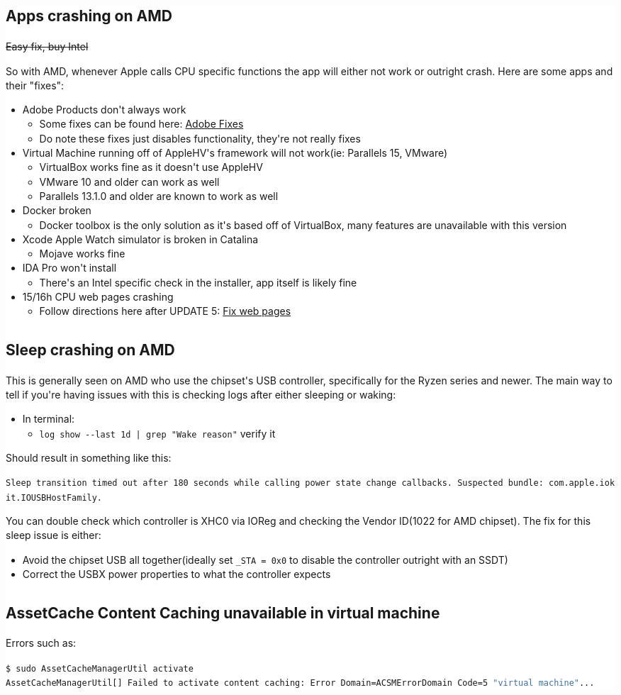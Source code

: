 ## Apps crashing on AMD

~~Easy fix, buy Intel~~

So with AMD, whenever Apple calls CPU specific functions the app will either not work or outright crash. Here are some apps and their "fixes":

* Adobe Products don't always work
  * Some fixes can be found here: [Adobe Fixes](https://adobe.amd-osx.com/)
  * Do note these fixes just disables functionality, they're not really fixes
* Virtual Machine running off of AppleHV's framework will not work(ie: Parallels 15, VMware)
  * VirtualBox works fine as it doesn't use AppleHV
  * VMware 10 and older can work as well
  * Parallels 13.1.0 and older are known to work as well
* Docker broken
  * Docker toolbox is the only solution as it's based off of VirtualBox, many features are unavailable with this version
* Xcode Apple Watch simulator is broken in Catalina
  * Mojave works fine
* IDA Pro won't install
  * There's an Intel specific check in the installer, app itself is likely fine
* 15/16h CPU web pages crashing
  * Follow directions here after UPDATE 5: [Fix web pages](https://www.insanelymac.com/forum/topic/335877-amd-mojave-kernel-development-and-testing/?do=findComment&comment=2661857)

## Sleep crashing on AMD

This is generally seen on AMD who use the chipset's USB controller, specifically for the Ryzen series and newer. The main way to tell if you're having issues with this is checking logs after either sleeping or waking:

* In terminal:
  * `log show --last 1d | grep "Wake reason"` verify it

Should result in something like this:

```
Sleep transition timed out after 180 seconds while calling power state change callbacks. Suspected bundle: com.apple.iokit.IOUSBHostFamily.
```

You can double check which controller is XHC0 via IOReg and checking the Vendor ID(1022 for AMD chipset). The fix for this sleep issue is either:

* Avoid the chipset USB all together(ideally set `_STA = 0x0` to disable the controller outright with an SSDT)
* Correct the USBX power properties to what the controller expects

## AssetCache Content Caching unavailable in virtual machine

Errors such as:

```bash
$ sudo AssetCacheManagerUtil activate
AssetCacheManagerUtil[] Failed to activate content caching: Error Domain=ACSMErrorDomain Code=5 "virtual machine"...
```
